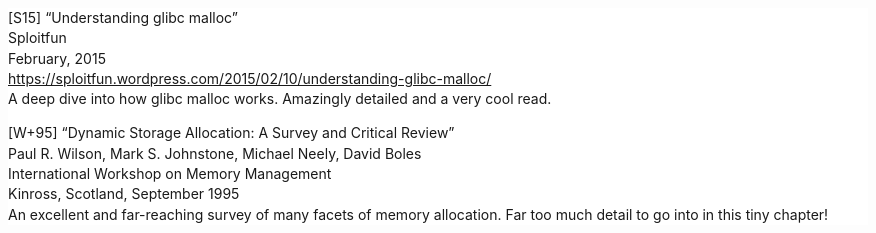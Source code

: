 [S15] “Understanding glibc malloc”  
Sploitfun  
February, 2015  
https://sploitfun.wordpress.com/2015/02/10/understanding-glibc-malloc/  
A deep dive into how glibc malloc works. Amazingly detailed and a very cool read.  

[W+95] “Dynamic Storage Allocation: A Survey and Critical Review”  
Paul R. Wilson, Mark S. Johnstone, Michael Neely, David Boles  
International Workshop on Memory Management  
Kinross, Scotland, September 1995  
An excellent and far-reaching survey of many facets of memory allocation. Far too much detail to go into in this tiny chapter!

